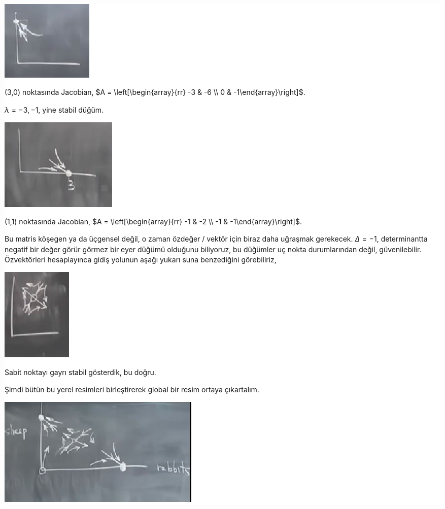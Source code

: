 ![](06_08.png)

(3,0) noktasında Jacobian, $A = \left[\begin{array}{rr} -3 & -6 \\ 0 & -1\end{array}\right]$.

$\lambda = -3,-1$, yine stabil düğüm.

![](06_09.png)

(1,1) noktasında Jacobian, $A = \left[\begin{array}{rr} -1 & -2 \\ -1 & -1\end{array}\right]$.

Bu matris köşegen ya da üçgensel değil, o zaman özdeğer / vektör için biraz daha
uğraşmak gerekecek. $\Delta = -1$, determinantta negatif bir değer görür görmez
bir eyer düğümü olduğunu biliyoruz, bu düğümler uç nokta durumlarından değil,
güvenilebilir. Özvektörleri hesaplayınca gidiş yolunun aşağı yukarı suna
benzediğini görebiliriz, 

![](06_10.png)

Sabit noktayı gayrı stabil gösterdik, bu doğru. 

Şimdi bütün bu yerel resimleri birleştirerek global bir resim ortaya
çıkartalım. 

![](06_11.png)
